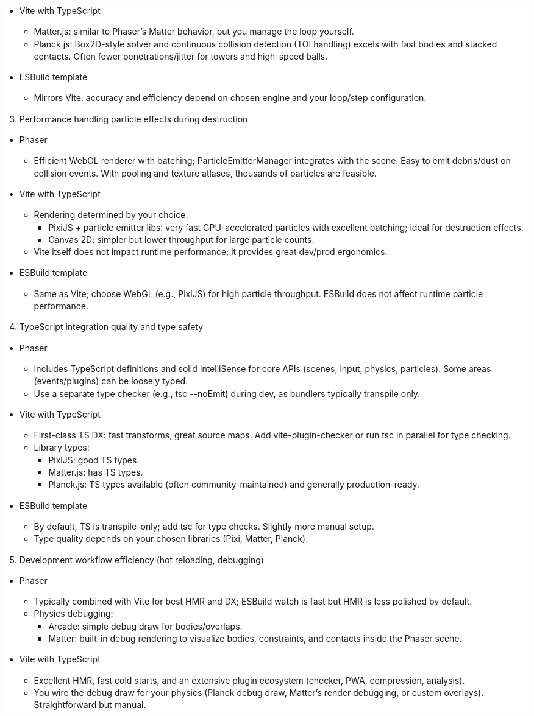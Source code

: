 - Vite with TypeScript
  - Matter.js: similar to Phaser’s Matter behavior, but you manage the loop yourself.
  - Planck.js: Box2D-style solver and continuous collision detection (TOI handling) excels with fast bodies and stacked contacts. Often fewer penetrations/jitter for towers and high-speed balls.

- ESBuild template
  - Mirrors Vite: accuracy and efficiency depend on chosen engine and your loop/step configuration.

3) Performance handling particle effects during destruction
- Phaser
  - Efficient WebGL renderer with batching; ParticleEmitterManager integrates with the scene. Easy to emit debris/dust on collision events. With pooling and texture atlases, thousands of particles are feasible.

- Vite with TypeScript
  - Rendering determined by your choice:
    - PixiJS + particle emitter libs: very fast GPU-accelerated particles with excellent batching; ideal for destruction effects.
    - Canvas 2D: simpler but lower throughput for large particle counts.
  - Vite itself does not impact runtime performance; it provides great dev/prod ergonomics.

- ESBuild template
  - Same as Vite; choose WebGL (e.g., PixiJS) for high particle throughput. ESBuild does not affect runtime particle performance.

4) TypeScript integration quality and type safety
- Phaser
  - Includes TypeScript definitions and solid IntelliSense for core APIs (scenes, input, physics, particles). Some areas (events/plugins) can be loosely typed.
  - Use a separate type checker (e.g., tsc --noEmit) during dev, as bundlers typically transpile only.

- Vite with TypeScript
  - First-class TS DX: fast transforms, great source maps. Add vite-plugin-checker or run tsc in parallel for type checking.
  - Library types:
    - PixiJS: good TS types.
    - Matter.js: has TS types.
    - Planck.js: TS types available (often community-maintained) and generally production-ready.

- ESBuild template
  - By default, TS is transpile-only; add tsc for type checks. Slightly more manual setup.
  - Type quality depends on your chosen libraries (Pixi, Matter, Planck).

5) Development workflow efficiency (hot reloading, debugging)
- Phaser
  - Typically combined with Vite for best HMR and DX; ESBuild watch is fast but HMR is less polished by default.
  - Physics debugging:
    - Arcade: simple debug draw for bodies/overlaps.
    - Matter: built-in debug rendering to visualize bodies, constraints, and contacts inside the Phaser scene.

- Vite with TypeScript
  - Excellent HMR, fast cold starts, and an extensive plugin ecosystem (checker, PWA, compression, analysis).
  - You wire the debug draw for your physics (Planck debug draw, Matter’s render debugging, or custom overlays). Straightforward but manual.
